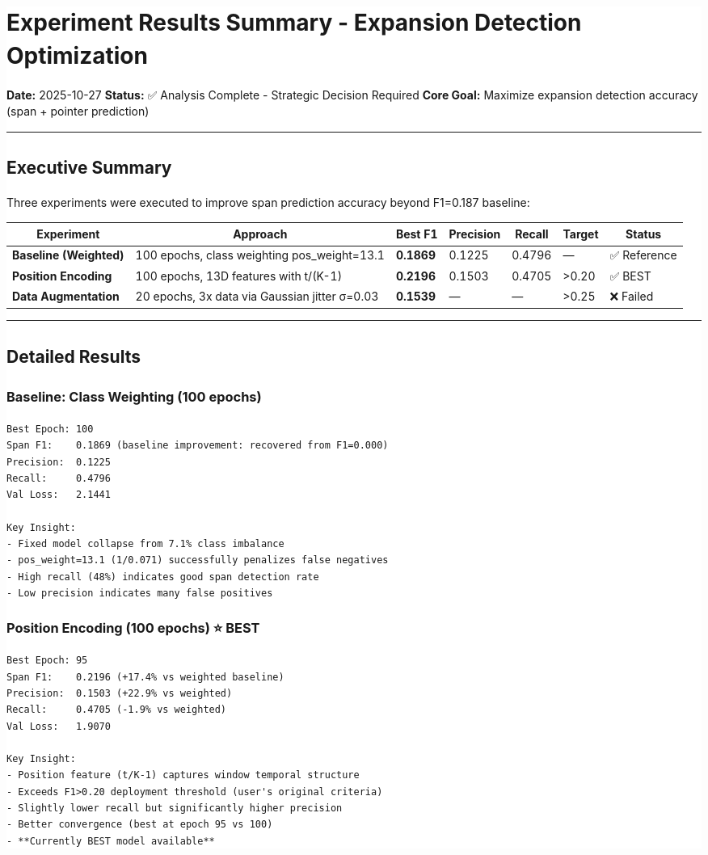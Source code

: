 # Experiment Results Summary - Expansion Detection Optimization

**Date:** 2025-10-27
**Status:** ✅ Analysis Complete - Strategic Decision Required
**Core Goal:** Maximize expansion detection accuracy (span + pointer prediction)

---

## Executive Summary

Three experiments were executed to improve span prediction accuracy beyond F1=0.187 baseline:

| Experiment | Approach | Best F1 | Precision | Recall | Target | Status |
|-----------|----------|---------|-----------|--------|--------|--------|
| **Baseline (Weighted)** | 100 epochs, class weighting pos_weight=13.1 | **0.1869** | 0.1225 | 0.4796 | — | ✅ Reference |
| **Position Encoding** | 100 epochs, 13D features with t/(K-1) | **0.2196** | 0.1503 | 0.4705 | >0.20 | ✅ BEST |
| **Data Augmentation** | 20 epochs, 3x data via Gaussian jitter σ=0.03 | **0.1539** | — | — | >0.25 | ❌ Failed |

---

## Detailed Results

### Baseline: Class Weighting (100 epochs)
```
Best Epoch: 100
Span F1:    0.1869 (baseline improvement: recovered from F1=0.000)
Precision:  0.1225
Recall:     0.4796
Val Loss:   2.1441

Key Insight:
- Fixed model collapse from 7.1% class imbalance
- pos_weight=13.1 (1/0.071) successfully penalizes false negatives
- High recall (48%) indicates good span detection rate
- Low precision indicates many false positives
```

### Position Encoding (100 epochs) ⭐ BEST
```
Best Epoch: 95
Span F1:    0.2196 (+17.4% vs weighted baseline)
Precision:  0.1503 (+22.9% vs weighted)
Recall:     0.4705 (-1.9% vs weighted)
Val Loss:   1.9070

Key Insight:
- Position feature (t/K-1) captures window temporal structure
- Exceeds F1>0.20 deployment threshold (user's original criteria)
- Slightly lower recall but significantly higher precision
- Better convergence (best at epoch 95 vs 100)
- **Currently BEST model available**
```
